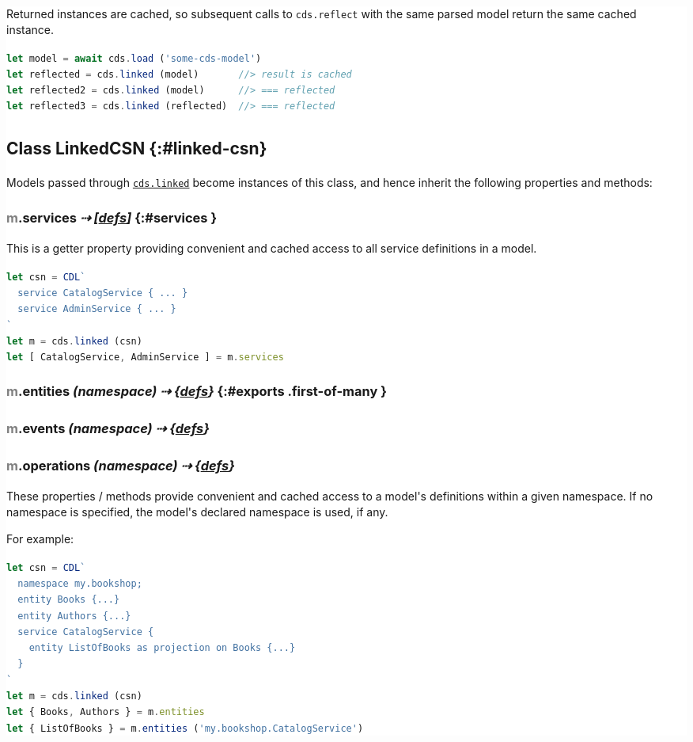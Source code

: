 
Returned instances are cached, so subsequent calls to `cds.reflect` with the same parsed model return the same cached instance.

```js
let model = await cds.load ('some-cds-model')
let reflected = cds.linked (model)       //> result is cached
let reflected2 = cds.linked (model)      //> === reflected
let reflected3 = cds.linked (reflected)  //> === reflected
```



## Class **LinkedCSN** {:#linked-csn}
[reflected model]: #cds-reflect
[linked model]: #cds-reflect
[LinkedCSN]: #cds-reflect

Models passed through [`cds.linked`] become instances of this class, and hence inherit the following properties and methods:

### <span style="color:grey"> m</span>.services  <i>  &#8674; [[defs]] </i> {:#services }

This is a getter property providing convenient and cached access to all service definitions in a model.

```js
let csn = CDL`
  service CatalogService { ... }
  service AdminService { ... }
`
let m = cds.linked (csn)
let [ CatalogService, AdminService ] = m.services
```


### <span style="color:grey"> m</span>.entities  <i>  (namespace) &#8674; {[defs]} </i> {:#exports .first-of-many }
### <span style="color:grey"> m</span>.events  <i>  (namespace) &#8674; {[defs]} </i>
### <span style="color:grey"> m</span>.operations  <i>  (namespace) &#8674; {[defs]} </i>

These properties / methods provide convenient and cached access to a model's definitions within a given namespace.
If no namespace is specified, the model's declared namespace is used, if any.

For example:

```js
let csn = CDL`
  namespace my.bookshop;
  entity Books {...}
  entity Authors {...}
  service CatalogService {
    entity ListOfBooks as projection on Books {...}
  }
`
let m = cds.linked (csn)
let { Books, Authors } = m.entities
let { ListOfBooks } = m.entities ('my.bookshop.CatalogService')
```


[def]: ../cds/csn#definitions
[defs]: ../cds/csn#definitions
[`cds.linked`]: #cds-linked
[`cds.builtin.classes`]: #cds-builtin-classes
[built-in classes]: #cds-builtin-classes
[built-in class]: #cds-builtin-classes
[`cds.builtin.types`]: #cds-builtin-types